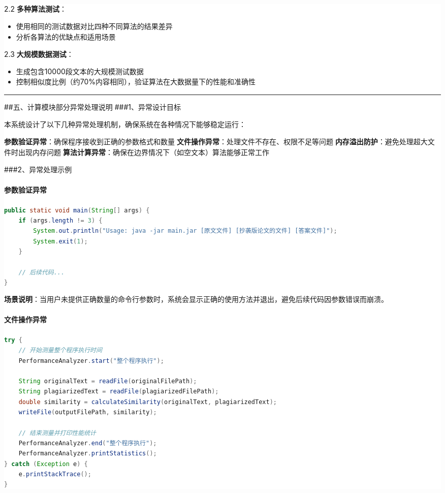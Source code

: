 2.2 **多种算法测试**：
   - 使用相同的测试数据对比四种不同算法的结果差异
   - 分析各算法的优缺点和适用场景

2.3 **大规模数据测试**：
   - 生成包含10000段文本的大规模测试数据
   - 控制相似度比例（约70%内容相同），验证算法在大数据量下的性能和准确性

- - -

##五、计算模块部分异常处理说明
###1、异常设计目标

本系统设计了以下几种异常处理机制，确保系统在各种情况下能够稳定运行：

 **参数验证异常**：确保程序接收到正确的参数格式和数量
 **文件操作异常**：处理文件不存在、权限不足等问题
 **内存溢出防护**：避免处理超大文件时出现内存问题
 **算法计算异常**：确保在边界情况下（如空文本）算法能够正常工作

###2、异常处理示例

#### 参数验证异常

```java
public static void main(String[] args) {
    if (args.length != 3) {
        System.out.println("Usage: java -jar main.jar [原文文件] [抄袭版论文的文件] [答案文件]");
        System.exit(1);
    }
    
    // 后续代码...
}
```

**场景说明**：当用户未提供正确数量的命令行参数时，系统会显示正确的使用方法并退出，避免后续代码因参数错误而崩溃。

#### 文件操作异常

```java
try {
    // 开始测量整个程序执行时间
    PerformanceAnalyzer.start("整个程序执行");
    
    String originalText = readFile(originalFilePath);
    String plagiarizedText = readFile(plagiarizedFilePath);
    double similarity = calculateSimilarity(originalText, plagiarizedText);
    writeFile(outputFilePath, similarity);
    
    // 结束测量并打印性能统计
    PerformanceAnalyzer.end("整个程序执行");
    PerformanceAnalyzer.printStatistics();
} catch (Exception e) {
    e.printStackTrace();
}
```

